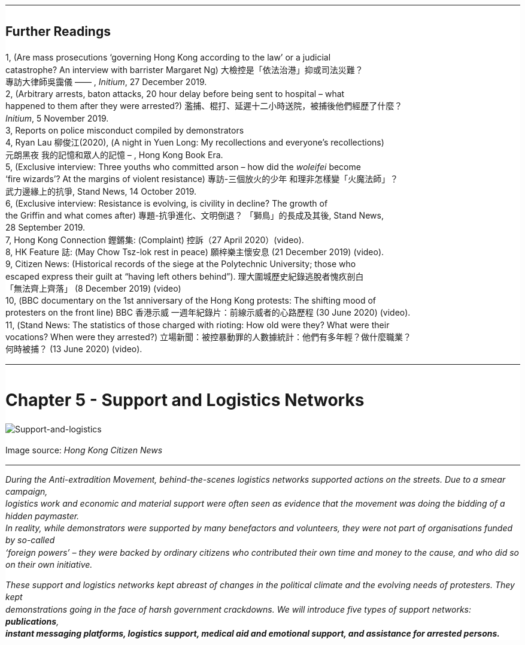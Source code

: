 ------------------------------------------------------

## Further Readings

1, (Are mass prosecutions ‘governing Hong Kong according to the law’ or a judicial  
catastrophe? An interview with barrister Margaret Ng) 大檢控是「依法治港」抑或司法災難？  
專訪大律師吳靄儀 —— , *Initium*, 27 December 2019.  
2, (Arbitrary arrests, baton attacks, 20 hour delay before being sent to hospital – what  
happened to them after they were arrested?) 濫捕、棍打、延遲十二小時送院，被捕後他們經歷了什麼？  
*Initium*, 5 November 2019.  
3, Reports on police misconduct compiled by demonstrators  
4, Ryan Lau 柳俊江(2020), (A night in Yuen Long: My recollections and everyone’s recollections)  
元朗黑夜 我的記憶和眾人的記憶 – , Hong Kong Book Era.  
5, (Exclusive interview: Three youths who committed arson – how did the *woleifei* become  
‘fire wizards’? At the margins of violent resistance) 專訪-三個放火的少年 和理非怎樣變「火魔法師」？  
武力邊緣上的抗爭, Stand News, 14 October 2019.  
6, (Exclusive interview: Resistance is evolving, is civility in decline? The growth of  
the Griffin and what comes after) 專題-抗爭進化、文明倒退？ 「獅鳥」的長成及其後, Stand News,  
28 September 2019.  
7, Hong Kong Connection 鏗鏘集: (Complaint) 控訴（27 April 2020）(video).  
8, HK Feature 誌: (May Chow Tsz-lok rest in peace) 願梓樂主懷安息 (21 December 2019) (video).  
9, Citizen News: (Historical records of the siege at the Polytechnic University; those who  
escaped express their guilt at “having left others behind”). 理大圍城歷史紀錄逃脫者愧疚剖白  
「無法齊上齊落」 (8 December 2019) (video)  
10, (BBC documentary on the 1st anniversary of the Hong Kong protests: The shifting mood of  
protesters on the front line) BBC 香港示威 一週年紀錄片：前線示威者的心路歷程 (30 June 2020) (video).  
11, (Stand News: The statistics of those charged with rioting: How old were they? What were their  
vocations? When were they arrested?) 立場新聞：被控暴動罪的人數據統計：他們有多年輕？做什麼職業？  
何時被捕？ (13 June 2020) (video).  

--------------------------------------------------

# Chapter 5 - Support and Logistics Networks

![Support-and-logistics](/img/whihk/chapter_5_head.jpg "Support and logistics")

Image source: *Hong Kong Citizen News*

---------------------------------------------------

*During the Anti-extradition Movement, behind-the-scenes logistics networks supported actions on the streets. Due to a smear campaign,*  
*logistics work and economic and material support were often seen as evidence that the movement was doing the bidding of a hidden paymaster.*  
*In reality, while demonstrators were supported by many benefactors and volunteers, they were not part of organisations funded by so-called*  
*‘foreign powers’ – they were backed by ordinary citizens who contributed their own time and money to the cause, and who did so on their own initiative.*

*These support and logistics networks kept abreast of changes in the political climate and the evolving needs of protesters. They kept*  
*demonstrations going in the face of harsh government crackdowns. We will introduce five types of support networks: **publications**,*  
***instant messaging platforms, logistics support, medical aid and emotional support, and assistance for arrested persons.***  

